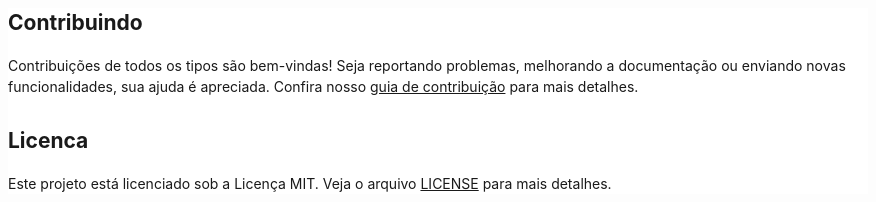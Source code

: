 ## Contribuindo

Contribuições de todos os tipos são bem-vindas! Seja reportando problemas, melhorando a documentação ou enviando novas
funcionalidades, sua ajuda é apreciada. Confira nosso [guia de contribuição](CONTRIBUTING.md) para mais detalhes.

## Licenca

Este projeto está licenciado sob a Licença MIT. Veja o arquivo [LICENSE](LICENSE) para mais detalhes.
